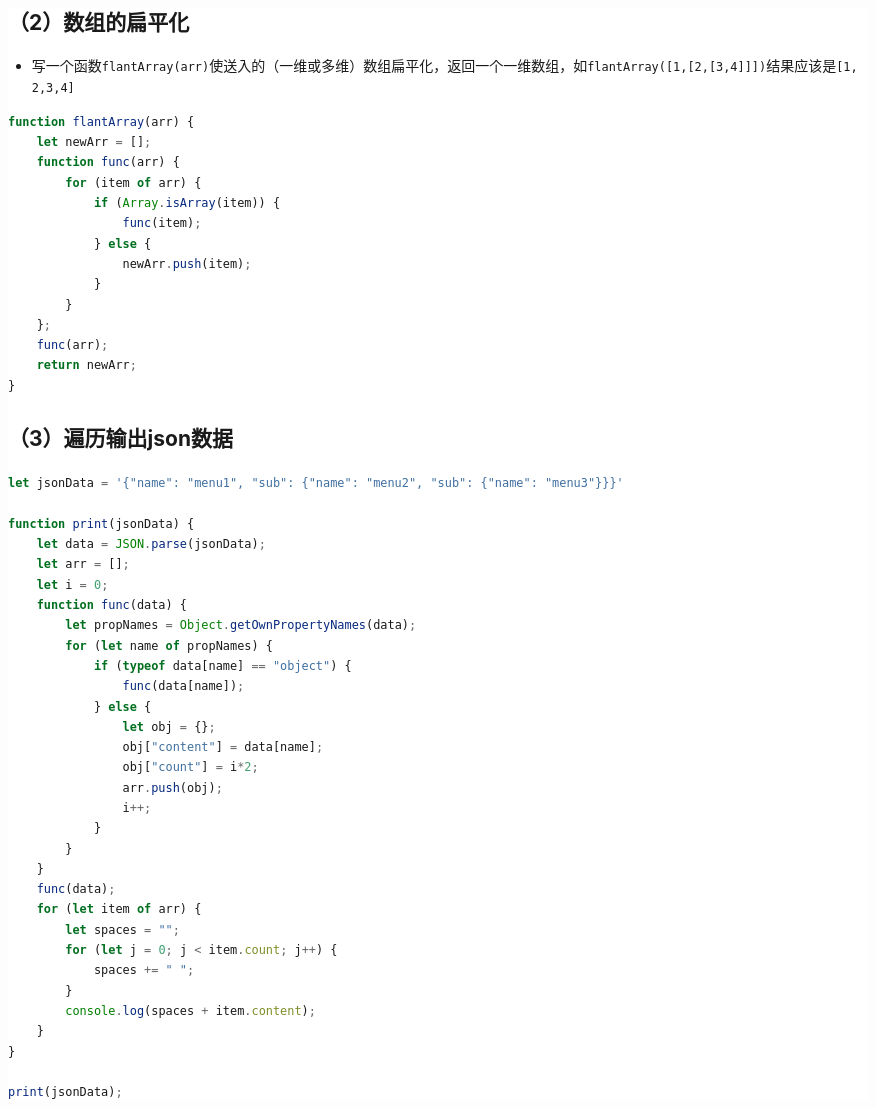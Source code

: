 
## （2）数组的扁平化

- 写一个函数`flantArray(arr)`使送入的（一维或多维）数组扁平化，返回一个一维数组，如`flantArray([1,[2,[3,4]]])`结果应该是`[1,2,3,4]`

```javascript
function flantArray(arr) {
    let newArr = [];
    function func(arr) {
        for (item of arr) {
            if (Array.isArray(item)) {
                func(item);
            } else {
                newArr.push(item);
            }
        }
    };
    func(arr);
    return newArr;
}
```

## （3）遍历输出json数据

```javascript
let jsonData = '{"name": "menu1", "sub": {"name": "menu2", "sub": {"name": "menu3"}}}'

function print(jsonData) {
    let data = JSON.parse(jsonData);
    let arr = [];
    let i = 0;
    function func(data) {
        let propNames = Object.getOwnPropertyNames(data);
        for (let name of propNames) {
            if (typeof data[name] == "object") {
                func(data[name]);
            } else {
                let obj = {};
                obj["content"] = data[name];
                obj["count"] = i*2;
                arr.push(obj);
                i++;
            }
        } 
    }
    func(data);
    for (let item of arr) {
        let spaces = "";
        for (let j = 0; j < item.count; j++) {
            spaces += " ";
        }
        console.log(spaces + item.content);
    }
}

print(jsonData);
```
